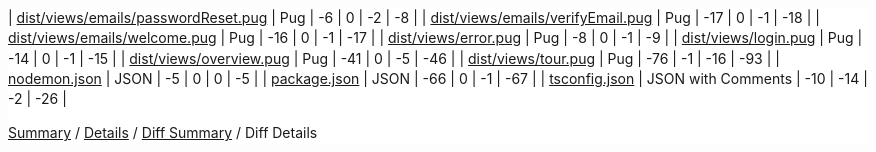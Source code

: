 | [dist/views/emails/passwordReset.pug](/dist/views/emails/passwordReset.pug) | Pug | -6 | 0 | -2 | -8 |
| [dist/views/emails/verifyEmail.pug](/dist/views/emails/verifyEmail.pug) | Pug | -17 | 0 | -1 | -18 |
| [dist/views/emails/welcome.pug](/dist/views/emails/welcome.pug) | Pug | -16 | 0 | -1 | -17 |
| [dist/views/error.pug](/dist/views/error.pug) | Pug | -8 | 0 | -1 | -9 |
| [dist/views/login.pug](/dist/views/login.pug) | Pug | -14 | 0 | -1 | -15 |
| [dist/views/overview.pug](/dist/views/overview.pug) | Pug | -41 | 0 | -5 | -46 |
| [dist/views/tour.pug](/dist/views/tour.pug) | Pug | -76 | -1 | -16 | -93 |
| [nodemon.json](/nodemon.json) | JSON | -5 | 0 | 0 | -5 |
| [package.json](/package.json) | JSON | -66 | 0 | -1 | -67 |
| [tsconfig.json](/tsconfig.json) | JSON with Comments | -10 | -14 | -2 | -26 |

[Summary](results.md) / [Details](details.md) / [Diff Summary](diff.md) / Diff Details